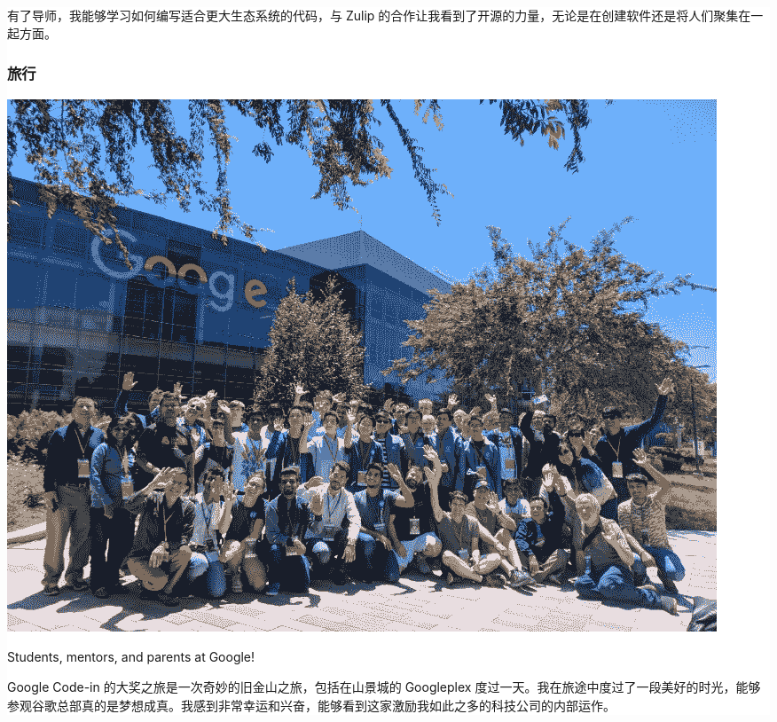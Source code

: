 有了导师，我能够学习如何编写适合更大生态系统的代码，与 Zulip 的合作让我看到了开源的力量，无论是在创建软件还是将人们聚集在一起方面。

### 旅行

![bRNc1FQTMmcbKvrepcXgCMD9FSSLbeGyJ9IK](img/65c832e43e720a73cb0252c3d6a56522.png)

Students, mentors, and parents at Google!

Google Code-in 的大奖之旅是一次奇妙的旧金山之旅，包括在山景城的 Googleplex 度过一天。我在旅途中度过了一段美好的时光，能够参观谷歌总部真的是梦想成真。我感到非常幸运和兴奋，能够看到这家激励我如此之多的科技公司的内部运作。
